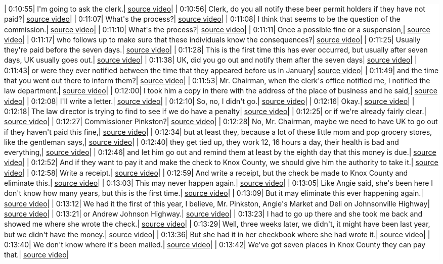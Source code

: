 | 0:10:55| I'm going to ask the clerk.| [source video](https://archive.org/details/cocom090427part1?start=655)|
| 0:10:56| Clerk, do you all notify these beer permit holders if they have not paid?| [source video](https://archive.org/details/cocom090427part1?start=656)|
| 0:11:07| What's the process?| [source video](https://archive.org/details/cocom090427part1?start=667)|
| 0:11:08| I think that seems to be the question of the commission.| [source video](https://archive.org/details/cocom090427part1?start=668)|
| 0:11:10| What's the process?| [source video](https://archive.org/details/cocom090427part1?start=670)|
| 0:11:11| Once a possible fine or a suspension,| [source video](https://archive.org/details/cocom090427part1?start=671)|
| 0:11:17| who follows up to make sure that these individuals know the consequences?| [source video](https://archive.org/details/cocom090427part1?start=677)|
| 0:11:25| Usually they're paid before the seven days.| [source video](https://archive.org/details/cocom090427part1?start=685)|
| 0:11:28| This is the first time this has ever occurred, but usually after seven days, UK usually goes out.| [source video](https://archive.org/details/cocom090427part1?start=688)|
| 0:11:38| UK, did you go out and notify them after the seven days| [source video](https://archive.org/details/cocom090427part1?start=698)|
| 0:11:43| or were they ever notified between the time that they appeared before us in January| [source video](https://archive.org/details/cocom090427part1?start=703)|
| 0:11:49| and the time that you went out there to inform them?| [source video](https://archive.org/details/cocom090427part1?start=709)|
| 0:11:53| Mr. Chairman, when the clerk's office notified me, I notified the law department.| [source video](https://archive.org/details/cocom090427part1?start=713)|
| 0:12:00| I took him a copy in there with the address of the place of business and he said,| [source video](https://archive.org/details/cocom090427part1?start=720)|
| 0:12:08| I'll write a letter.| [source video](https://archive.org/details/cocom090427part1?start=728)|
| 0:12:10| So, no, I didn't go.| [source video](https://archive.org/details/cocom090427part1?start=730)|
| 0:12:16| Okay.| [source video](https://archive.org/details/cocom090427part1?start=736)|
| 0:12:18| The law director is trying to find to see if we do have a penalty| [source video](https://archive.org/details/cocom090427part1?start=738)|
| 0:12:25| or if we're already fairly clear.| [source video](https://archive.org/details/cocom090427part1?start=745)|
| 0:12:27| Commissioner Pinkston?| [source video](https://archive.org/details/cocom090427part1?start=747)|
| 0:12:28| No, Mr. Chairman, maybe we need to have UK to go out if they haven't paid this fine,| [source video](https://archive.org/details/cocom090427part1?start=748)|
| 0:12:34| but at least they, because a lot of these little mom and pop grocery stores, like the gentleman says,| [source video](https://archive.org/details/cocom090427part1?start=754)|
| 0:12:40| they get tied up, they work 12, 16 hours a day, their health is bad and everything,| [source video](https://archive.org/details/cocom090427part1?start=760)|
| 0:12:46| and let him go out and remind them at least by the eighth day that this money is due.| [source video](https://archive.org/details/cocom090427part1?start=766)|
| 0:12:52| And if they want to pay it and make the check to Knox County, we should give him the authority to take it.| [source video](https://archive.org/details/cocom090427part1?start=772)|
| 0:12:58| Write a receipt.| [source video](https://archive.org/details/cocom090427part1?start=778)|
| 0:12:59| And write a receipt, but the check be made to Knox County and eliminate this.| [source video](https://archive.org/details/cocom090427part1?start=779)|
| 0:13:03| This may never happen again.| [source video](https://archive.org/details/cocom090427part1?start=783)|
| 0:13:05| Like Angie said, she's been here I don't know how many years, but this is the first time.| [source video](https://archive.org/details/cocom090427part1?start=785)|
| 0:13:09| But it may eliminate this ever happening again.| [source video](https://archive.org/details/cocom090427part1?start=789)|
| 0:13:12| We had it the first of this year, I believe, Mr. Pinkston, Angie's Market and Deli on Johnsonville Highway| [source video](https://archive.org/details/cocom090427part1?start=792)|
| 0:13:21| or Andrew Johnson Highway.| [source video](https://archive.org/details/cocom090427part1?start=801)|
| 0:13:23| I had to go up there and she took me back and showed me where she wrote the check.| [source video](https://archive.org/details/cocom090427part1?start=803)|
| 0:13:29| Well, three weeks later, we didn't, it might have been last year, but we didn't have the money.| [source video](https://archive.org/details/cocom090427part1?start=809)|
| 0:13:36| But she had it in her checkbook where she had wrote it.| [source video](https://archive.org/details/cocom090427part1?start=816)|
| 0:13:40| We don't know where it's been mailed.| [source video](https://archive.org/details/cocom090427part1?start=820)|
| 0:13:42| We've got seven places in Knox County they can pay that.| [source video](https://archive.org/details/cocom090427part1?start=822)|